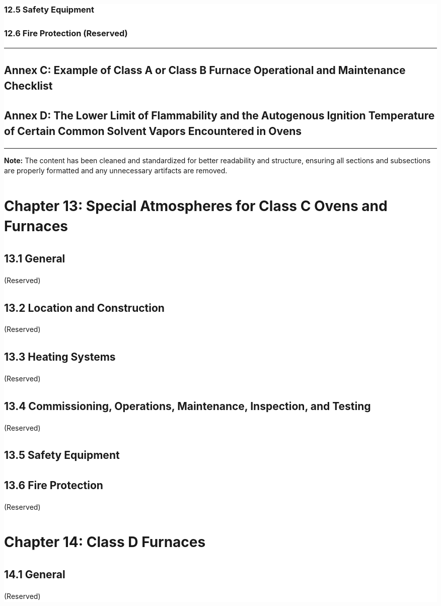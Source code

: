 ### 12.5 Safety Equipment

### 12.6 Fire Protection (Reserved)

---

## Annex C: Example of Class A or Class B Furnace Operational and Maintenance Checklist

## Annex D: The Lower Limit of Flammability and the Autogenous Ignition Temperature of Certain Common Solvent Vapors Encountered in Ovens

---

**Note:** The content has been cleaned and standardized for better readability and structure, ensuring all sections and subsections are properly formatted and any unnecessary artifacts are removed.

# Chapter 13: Special Atmospheres for Class C Ovens and Furnaces

## 13.1 General
(Reserved)

## 13.2 Location and Construction
(Reserved)

## 13.3 Heating Systems
(Reserved)

## 13.4 Commissioning, Operations, Maintenance, Inspection, and Testing
(Reserved)

## 13.5 Safety Equipment

## 13.6 Fire Protection
(Reserved)

# Chapter 14: Class D Furnaces

## 14.1 General
(Reserved)
